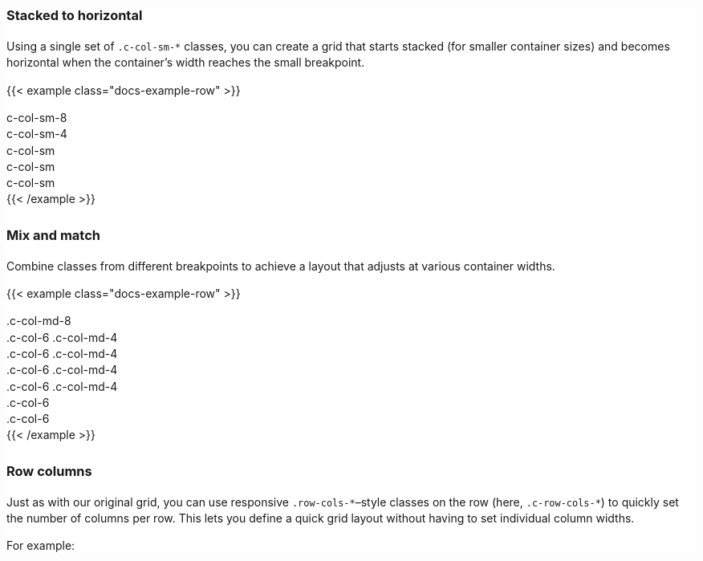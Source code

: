 ### Stacked to horizontal

Using a single set of `.c-col-sm-*` classes, you can create a grid that starts stacked (for smaller container sizes) and becomes horizontal when the container’s width reaches the small breakpoint.

{{< example class="docs-example-row" >}}
<div class="container text-center">
  <div class="c-row">
    <div class="c-col-sm-8">c-col-sm-8</div>
    <div class="c-col-sm-4">c-col-sm-4</div>
  </div>
  <div class="c-row">
    <div class="c-col-sm">c-col-sm</div>
    <div class="c-col-sm">c-col-sm</div>
    <div class="c-col-sm">c-col-sm</div>
  </div>
</div>
{{< /example >}}

### Mix and match

Combine classes from different breakpoints to achieve a layout that adjusts at various container widths.

{{< example class="docs-example-row" >}}
<div class="container text-center">
  
  <div class="c-row">
    <div class="c-col-md-8">.c-col-md-8</div>
    <div class="c-col-6 c-col-md-4">.c-col-6 .c-col-md-4</div>
  </div>

  
  <div class="c-row">
    <div class="c-col-6 c-col-md-4">.c-col-6 .c-col-md-4</div>
    <div class="c-col-6 c-col-md-4">.c-col-6 .c-col-md-4</div>
    <div class="c-col-6 c-col-md-4">.c-col-6 .c-col-md-4</div>
  </div>

  
  <div class="c-row">
    <div class="c-col-6">.c-col-6</div>
    <div class="c-col-6">.c-col-6</div>
  </div>
</div>
{{< /example >}}

### Row columns

Just as with our original grid, you can use responsive `.row-cols-*`–style classes on the row (here, `.c-row-cols-*`) to quickly set the number of columns per row. This lets you define a quick grid layout without having to set individual column widths.

For example:
